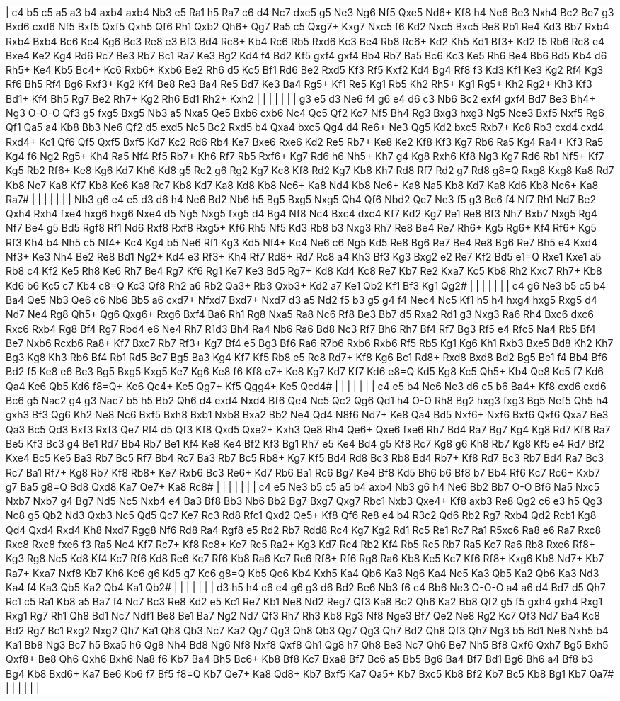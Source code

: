 | c4 b5 c5 a5 a3 b4 axb4 axb4 Nb3 e5 Ra1 h5 Ra7 c6 d4 Nc7 dxe5 g5 Ne3 Ng6 Nf5 Qxe5 Nd6+ Kf8 h4 Ne6 Be3 Nxh4 Bc2 Be7 g3 Bxd6 cxd6 Nf5 Bxf5 Qxf5 Qxh5 Qf6 Rh1 Qxb2 Qh6+ Qg7 Ra5 c5 Qxg7+ Kxg7 Nxc5 f6 Kd2 Nxc5 Bxc5 Re8 Rb1 Re4 Kd3 Bb7 Rxb4 Rxb4 Bxb4 Bc6 Kc4 Kg6 Bc3 Re8 e3 Bf3 Bd4 Rc8+ Kb4 Rc6 Rb5 Rxd6 Kc3 Be4 Rb8 Rc6+ Kd2 Kh5 Kd1 Bf3+ Kd2 f5 Rb6 Rc8 e4 Bxe4 Ke2 Kg4 Rd6 Rc7 Be3 Rb7 Bc1 Ra7 Ke3 Bg2 Kd4 f4 Bd2 Kf5 gxf4 gxf4 Bb4 Rb7 Ba5 Bc6 Kc3 Ke5 Rh6 Be4 Bb6 Bd5 Kb4 d6 Rh5+ Ke4 Kb5 Bc4+ Kc6 Rxb6+ Kxb6 Be2 Rh6 d5 Kc5 Bf1 Rd6 Be2 Rxd5 Kf3 Rf5 Kxf2 Kd4 Bg4 Rf8 f3 Kd3 Kf1 Ke3 Kg2 Rf4 Kg3 Rf6 Bh5 Rf4 Bg6 Rxf3+ Kg2 Kf4 Be8 Re3 Ba4 Re5 Bd7 Ke3 Ba4 Rg5+ Kf1 Re5 Kg1 Rb5 Kh2 Rh5+ Kg1 Rg5+ Kh2 Rg2+ Kh3 Kf3 Bd1+ Kf4 Bh5 Rg7 Be2 Rh7+ Kg2 Rh6 Bd1 Rh2+ Kxh2 |  |  |  |  |  |
| g3 e5 d3 Ne6 f4 g6 e4 d6 c3 Nb6 Bc2 exf4 gxf4 Bd7 Be3 Bh4+ Ng3 O-O-O Qf3 g5 fxg5 Bxg5 Nb3 a5 Nxa5 Qe5 Bxb6 cxb6 Nc4 Qc5 Qf2 Kc7 Nf5 Bh4 Rg3 Bxg3 hxg3 Ng5 Nce3 Bxf5 Nxf5 Rg6 Qf1 Qa5 a4 Kb8 Bb3 Ne6 Qf2 d5 exd5 Nc5 Bc2 Rxd5 b4 Qxa4 bxc5 Qg4 d4 Re6+ Ne3 Qg5 Kd2 bxc5 Rxb7+ Kc8 Rb3 cxd4 cxd4 Rxd4+ Kc1 Qf6 Qf5 Qxf5 Bxf5 Kd7 Kc2 Rd6 Rb4 Ke7 Bxe6 Rxe6 Kd2 Re5 Rb7+ Ke8 Ke2 Kf8 Kf3 Kg7 Rb6 Ra5 Kg4 Ra4+ Kf3 Ra5 Kg4 f6 Ng2 Rg5+ Kh4 Ra5 Nf4 Rf5 Rb7+ Kh6 Rf7 Rb5 Rxf6+ Kg7 Rd6 h6 Nh5+ Kh7 g4 Kg8 Rxh6 Kf8 Ng3 Kg7 Rd6 Rb1 Nf5+ Kf7 Kg5 Rb2 Rf6+ Ke8 Kg6 Kd7 Kh6 Kd8 g5 Rc2 g6 Rg2 Kg7 Kc8 Kf8 Rd2 Kg7 Kb8 Kh7 Rd8 Rf7 Rd2 g7 Rd8 g8=Q Rxg8 Kxg8 Ka8 Rd7 Kb8 Ne7 Ka8 Kf7 Kb8 Ke6 Ka8 Rc7 Kb8 Kd7 Ka8 Kd8 Kb8 Nc6+ Ka8 Nd4 Kb8 Nc6+ Ka8 Na5 Kb8 Kd7 Ka8 Kd6 Kb8 Nc6+ Ka8 Ra7# |  |  |  |  |  |
| Nb3 g6 e4 e5 d3 d6 h4 Ne6 Bd2 Nb6 h5 Bg5 Bxg5 Nxg5 Qh4 Qf6 Nbd2 Qe7 Ne3 f5 g3 Be6 f4 Nf7 Rh1 Nd7 Be2 Qxh4 Rxh4 fxe4 hxg6 hxg6 Nxe4 d5 Ng5 Nxg5 fxg5 d4 Bg4 Nf8 Nc4 Bxc4 dxc4 Kf7 Kd2 Kg7 Re1 Re8 Bf3 Nh7 Bxb7 Nxg5 Rg4 Nf7 Be4 g5 Bd5 Rgf8 Rf1 Nd6 Rxf8 Rxf8 Rxg5+ Kf6 Rh5 Nf5 Kd3 Rb8 b3 Nxg3 Rh7 Re8 Be4 Re7 Rh6+ Kg5 Rg6+ Kf4 Rf6+ Kg5 Rf3 Kh4 b4 Nh5 c5 Nf4+ Kc4 Kg4 b5 Ne6 Rf1 Kg3 Kd5 Nf4+ Kc4 Ne6 c6 Ng5 Kd5 Re8 Bg6 Re7 Be4 Re8 Bg6 Re7 Bh5 e4 Kxd4 Nf3+ Ke3 Nh4 Be2 Re8 Bd1 Ng2+ Kd4 e3 Rf3+ Kh4 Rf7 Rd8+ Rd7 Rc8 a4 Kh3 Bf3 Kg3 Bxg2 e2 Re7 Kf2 Bd5 e1=Q Rxe1 Kxe1 a5 Rb8 c4 Kf2 Ke5 Rh8 Ke6 Rh7 Be4 Rg7 Kf6 Rg1 Ke7 Ke3 Bd5 Rg7+ Kd8 Kd4 Kc8 Re7 Kb7 Re2 Kxa7 Kc5 Kb8 Rh2 Kxc7 Rh7+ Kb8 Kd6 b6 Kc5 c7 Kb4 c8=Q Kc3 Qf8 Rh2 a6 Rb2 Qa3+ Rb3 Qxb3+ Kd2 a7 Ke1 Qb2 Kf1 Bf3 Kg1 Qg2# |  |  |  |  |  |
| c4 g6 Ne3 b5 c5 b4 Ba4 Qe5 Nb3 Qe6 c6 Nb6 Bb5 a6 cxd7+ Nfxd7 Bxd7+ Nxd7 d3 a5 Nd2 f5 b3 g5 g4 f4 Nec4 Nc5 Kf1 h5 h4 hxg4 hxg5 Rxg5 d4 Nd7 Ne4 Rg8 Qh5+ Qg6 Qxg6+ Rxg6 Bxf4 Ba6 Rh1 Rg8 Nxa5 Ra8 Nc6 Rf8 Be3 Bb7 d5 Rxa2 Rd1 g3 Nxg3 Ra6 Rh4 Bxc6 dxc6 Rxc6 Rxb4 Rg8 Bf4 Rg7 Rbd4 e6 Ne4 Rh7 R1d3 Bh4 Ra4 Nb6 Ra6 Bd8 Nc3 Rf7 Bh6 Rh7 Bf4 Rf7 Bg3 Rf5 e4 Rfc5 Na4 Rb5 Bf4 Be7 Nxb6 Rcxb6 Ra8+ Kf7 Bxc7 Rb7 Rf3+ Kg7 Bf4 e5 Bg3 Bf6 Ra6 R7b6 Rxb6 Rxb6 Rf5 Rb5 Kg1 Kg6 Kh1 Rxb3 Bxe5 Bd8 Kh2 Kh7 Bg3 Kg8 Kh3 Rb6 Bf4 Rb1 Rd5 Be7 Bg5 Ba3 Kg4 Kf7 Kf5 Rb8 e5 Rc8 Rd7+ Kf8 Kg6 Bc1 Rd8+ Rxd8 Bxd8 Bd2 Bg5 Be1 f4 Bb4 Bf6 Bd2 f5 Ke8 e6 Be3 Bg5 Bxg5 Kxg5 Ke7 Kg6 Ke8 f6 Kf8 e7+ Ke8 Kg7 Kd7 Kf7 Kd6 e8=Q Kd5 Kg8 Kc5 Qh5+ Kb4 Qe8 Kc5 f7 Kd6 Qa4 Ke6 Qb5 Kd6 f8=Q+ Ke6 Qc4+ Ke5 Qg7+ Kf5 Qgg4+ Ke5 Qcd4# |  |  |  |  |  |
| c4 e5 b4 Ne6 Ne3 d6 c5 b6 Ba4+ Kf8 cxd6 cxd6 Bc6 g5 Nac2 g4 g3 Nac7 b5 h5 Bb2 Qh6 d4 exd4 Nxd4 Bf6 Qe4 Nc5 Qc2 Qg6 Qd1 h4 O-O Rh8 Bg2 hxg3 fxg3 Bg5 Nef5 Qh5 h4 gxh3 Bf3 Qg6 Kh2 Ne8 Nc6 Bxf5 Bxh8 Bxb1 Nxb8 Bxa2 Bb2 Ne4 Qd4 N8f6 Nd7+ Ke8 Qa4 Bd5 Nxf6+ Nxf6 Bxf6 Qxf6 Qxa7 Be3 Qa3 Bc5 Qd3 Bxf3 Rxf3 Qe7 Rf4 d5 Qf3 Kf8 Qxd5 Qxe2+ Kxh3 Qe8 Rh4 Qe6+ Qxe6 fxe6 Rh7 Bd4 Ra7 Bg7 Kg4 Kg8 Rd7 Kf8 Ra7 Be5 Kf3 Bc3 g4 Be1 Rd7 Bb4 Rb7 Be1 Kf4 Ke8 Ke4 Bf2 Kf3 Bg1 Rh7 e5 Ke4 Bd4 g5 Kf8 Rc7 Kg8 g6 Kh8 Rb7 Kg8 Kf5 e4 Rd7 Bf2 Kxe4 Bc5 Ke5 Ba3 Rb7 Bc5 Rf7 Bb4 Rc7 Ba3 Rb7 Bc5 Rb8+ Kg7 Kf5 Bd4 Rd8 Bc3 Rb8 Bd4 Rb7+ Kf8 Rd7 Bc3 Rb7 Bd4 Ra7 Bc3 Rc7 Ba1 Rf7+ Kg8 Rb7 Kf8 Rb8+ Ke7 Rxb6 Bc3 Re6+ Kd7 Rb6 Ba1 Rc6 Bg7 Ke4 Bf8 Kd5 Bh6 b6 Bf8 b7 Bb4 Rf6 Kc7 Rc6+ Kxb7 g7 Ba5 g8=Q Bd8 Qxd8 Ka7 Qe7+ Ka8 Rc8# |  |  |  |  |  |
| c4 e5 Ne3 b5 c5 a5 b4 axb4 Nb3 g6 h4 Ne6 Bb2 Bb7 O-O Bf6 Na5 Nxc5 Nxb7 Nxb7 g4 Bg7 Nd5 Nc5 Nxb4 e4 Ba3 Bf8 Bb3 Nb6 Bb2 Bg7 Bxg7 Qxg7 Rbc1 Nxb3 Qxe4+ Kf8 axb3 Re8 Qg2 c6 e3 h5 Qg3 Nc8 g5 Qb2 Nd3 Qxb3 Nc5 Qd5 Qc7 Ke7 Rc3 Rd8 Rfc1 Qxd2 Qe5+ Kf8 Qf6 Re8 e4 b4 R3c2 Qd6 Rb2 Rg7 Rxb4 Qd2 Rcb1 Kg8 Qd4 Qxd4 Rxd4 Kh8 Nxd7 Rgg8 Nf6 Rd8 Ra4 Rgf8 e5 Rd2 Rb7 Rdd8 Rc4 Kg7 Kg2 Rd1 Rc5 Re1 Rc7 Ra1 R5xc6 Ra8 e6 Ra7 Rxc8 Rxc8 Rxc8 fxe6 f3 Ra5 Ne4 Kf7 Rc7+ Kf8 Rc8+ Ke7 Rc5 Ra2+ Kg3 Kd7 Rc4 Rb2 Kf4 Rb5 Rc5 Rb7 Ra5 Kc7 Ra6 Rb8 Rxe6 Rf8+ Kg3 Rg8 Nc5 Kd8 Kf4 Kc7 Rf6 Kd8 Re6 Kc7 Rf6 Kb8 Ra6 Kc7 Re6 Rf8+ Rf6 Rg8 Ra6 Kb8 Ke5 Kc7 Kf6 Rf8+ Kxg6 Kb8 Nd7+ Kb7 Ra7+ Kxa7 Nxf8 Kb7 Kh6 Kc6 g6 Kd5 g7 Kc6 g8=Q Kb5 Qe6 Kb4 Kxh5 Ka4 Qb6 Ka3 Ng6 Ka4 Ne5 Ka3 Qb5 Ka2 Qb6 Ka3 Nd3 Ka4 f4 Ka3 Qb5 Ka2 Qb4 Ka1 Qb2# |  |  |  |  |  |
| d3 h5 h4 c6 e4 g6 g3 d6 Bd2 Be6 Nb3 f6 c4 Bb6 Ne3 O-O-O a4 a6 d4 Bd7 d5 Qh7 Rc1 c5 Ra1 Kb8 a5 Ba7 f4 Nc7 Bc3 Re8 Kd2 e5 Kc1 Re7 Kb1 Ne8 Nd2 Reg7 Qf3 Ka8 Bc2 Qh6 Ka2 Bb8 Qf2 g5 f5 gxh4 gxh4 Rxg1 Rxg1 Rg7 Rh1 Qh8 Bd1 Nc7 Ndf1 Be8 Be1 Ba7 Ng2 Nd7 Qf3 Rh7 Rh3 Kb8 Rg3 Nf8 Nge3 Bf7 Qe2 Ne8 Rg2 Kc7 Qf3 Nd7 Ba4 Kc8 Bd2 Rg7 Bc1 Rxg2 Nxg2 Qh7 Ka1 Qh8 Qb3 Nc7 Ka2 Qg7 Qg3 Qh8 Qb3 Qg7 Qg3 Qh7 Bd2 Qh8 Qf3 Qh7 Ng3 b5 Bd1 Ne8 Nxh5 b4 Ka1 Bb8 Ng3 Bc7 h5 Bxa5 h6 Qg8 Nh4 Bd8 Ng6 Nf8 Nxf8 Qxf8 Qh1 Qg8 h7 Qh8 Be3 Nc7 Qh6 Be7 Nh5 Bf8 Qxf6 Qxh7 Bg5 Bxh5 Qxf8+ Be8 Qh6 Qxh6 Bxh6 Na8 f6 Kb7 Ba4 Bh5 Bc6+ Kb8 Bf8 Kc7 Bxa8 Bf7 Bc6 a5 Bb5 Bg6 Ba4 Bf7 Bd1 Bg6 Bh6 a4 Bf8 b3 Bg4 Kb8 Bxd6+ Ka7 Be6 Kb6 f7 Bf5 f8=Q Kb7 Qe7+ Ka8 Qd8+ Kb7 Bxf5 Ka7 Qa5+ Kb7 Bxc5 Kb8 Bf2 Kb7 Bc5 Kb8 Bg1 Kb7 Qa7# |  |  |  |  |  |